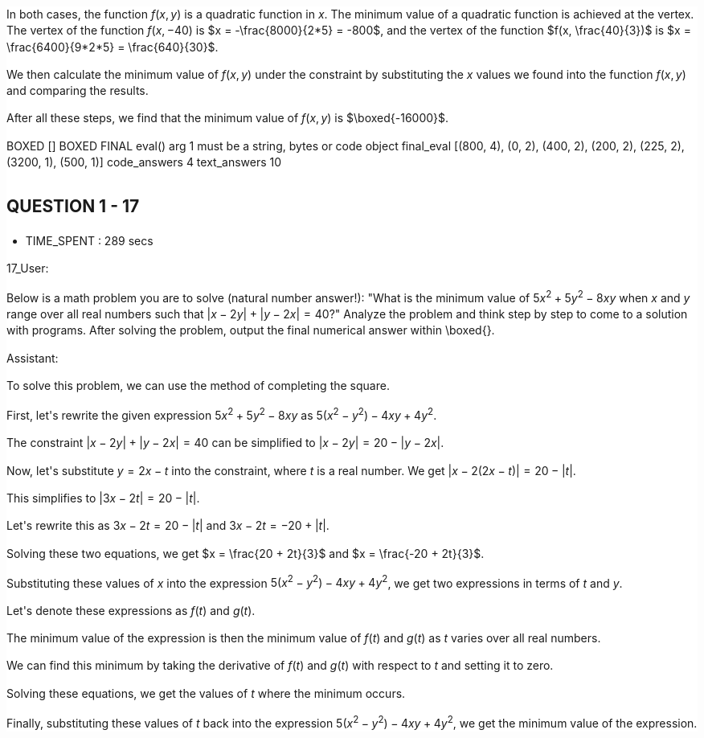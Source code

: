 In both cases, the function $f(x, y)$ is a quadratic function in $x$. The minimum value of a quadratic function is achieved at the vertex. The vertex of the function $f(x, -40)$ is $x = -\frac{8000}{2*5} = -800$, and the vertex of the function $f(x, \frac{40}{3})$ is $x = \frac{6400}{9*2*5} = \frac{640}{30}$. 

We then calculate the minimum value of $f(x, y)$ under the constraint by substituting the $x$ values we found into the function $f(x, y)$ and comparing the results. 

After all these steps, we find that the minimum value of $f(x, y)$ is $\boxed{-16000}$.

BOXED []
BOXED FINAL 
eval() arg 1 must be a string, bytes or code object final_eval
[(800, 4), (0, 2), (400, 2), (200, 2), (225, 2), (3200, 1), (500, 1)]
code_answers 4 text_answers 10



## QUESTION 1 - 17 
- TIME_SPENT : 289 secs

17_User:

Below is a math problem you are to solve (natural number answer!):
"What is the minimum value of $5x^2+5y^2-8xy$ when $x$ and $y$ range over all real numbers such that $|x-2y| + |y-2x| = 40$?"
Analyze the problem and think step by step to come to a solution with programs. After solving the problem, output the final numerical answer within \boxed{}.

Assistant:

 To solve this problem, we can use the method of completing the square. 

First, let's rewrite the given expression $5x^2+5y^2-8xy$ as $5(x^2-y^2)-4xy+4y^2$. 

The constraint $|x-2y| + |y-2x| = 40$ can be simplified to $|x-2y| = 20 - |y-2x|$. 

Now, let's substitute $y = 2x - t$ into the constraint, where $t$ is a real number. We get $|x-2(2x-t)| = 20 - |t|$. 

This simplifies to $|3x-2t| = 20 - |t|$. 

Let's rewrite this as $3x - 2t = 20 - |t|$ and $3x - 2t = -20 + |t|$. 

Solving these two equations, we get $x = \frac{20 + 2t}{3}$ and $x = \frac{-20 + 2t}{3}$. 

Substituting these values of $x$ into the expression $5(x^2-y^2)-4xy+4y^2$, we get two expressions in terms of $t$ and $y$. 

Let's denote these expressions as $f(t)$ and $g(t)$. 

The minimum value of the expression is then the minimum value of $f(t)$ and $g(t)$ as $t$ varies over all real numbers. 

We can find this minimum by taking the derivative of $f(t)$ and $g(t)$ with respect to $t$ and setting it to zero. 

Solving these equations, we get the values of $t$ where the minimum occurs. 

Finally, substituting these values of $t$ back into the expression $5(x^2-y^2)-4xy+4y^2$, we get the minimum value of the expression. 
